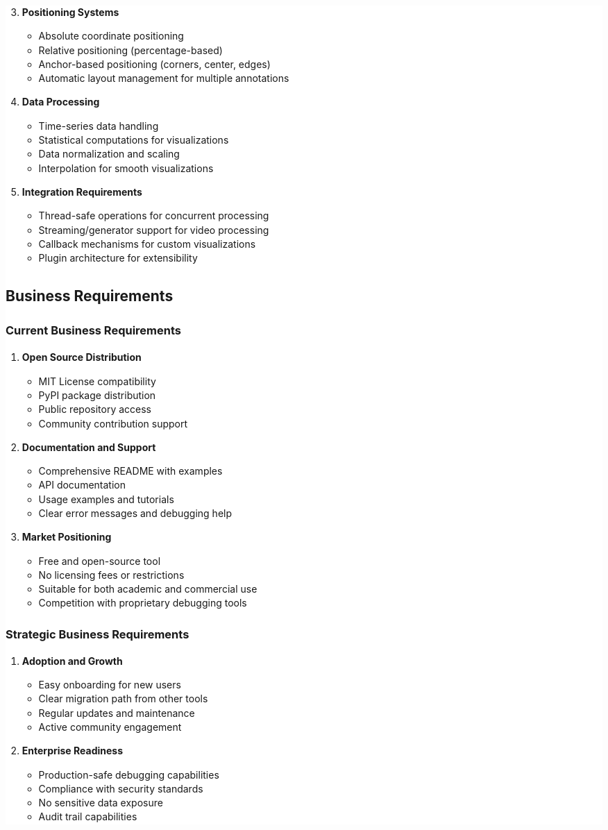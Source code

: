 3. **Positioning Systems**
   - Absolute coordinate positioning
   - Relative positioning (percentage-based)
   - Anchor-based positioning (corners, center, edges)
   - Automatic layout management for multiple annotations

4. **Data Processing**
   - Time-series data handling
   - Statistical computations for visualizations
   - Data normalization and scaling
   - Interpolation for smooth visualizations

5. **Integration Requirements**
   - Thread-safe operations for concurrent processing
   - Streaming/generator support for video processing
   - Callback mechanisms for custom visualizations
   - Plugin architecture for extensibility

## Business Requirements

### Current Business Requirements

1. **Open Source Distribution**
   - MIT License compatibility
   - PyPI package distribution
   - Public repository access
   - Community contribution support

2. **Documentation and Support**
   - Comprehensive README with examples
   - API documentation
   - Usage examples and tutorials
   - Clear error messages and debugging help

3. **Market Positioning**
   - Free and open-source tool
   - No licensing fees or restrictions
   - Suitable for both academic and commercial use
   - Competition with proprietary debugging tools

### Strategic Business Requirements

1. **Adoption and Growth**
   - Easy onboarding for new users
   - Clear migration path from other tools
   - Regular updates and maintenance
   - Active community engagement

2. **Enterprise Readiness**
   - Production-safe debugging capabilities
   - Compliance with security standards
   - No sensitive data exposure
   - Audit trail capabilities
